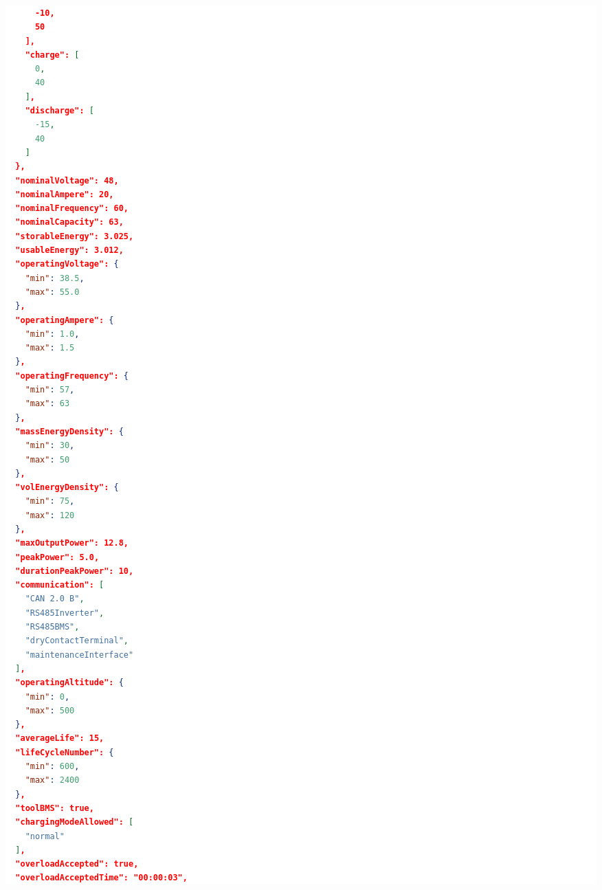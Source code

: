 ```json  
      -10,  
      50  
    ],  
    "charge": [  
      0,  
      40  
    ],  
    "discharge": [  
      -15,  
      40  
    ]  
  },  
  "nominalVoltage": 48,  
  "nominalAmpere": 20,  
  "nominalFrequency": 60,  
  "nominalCapacity": 63,  
  "storableEnergy": 3.025,  
  "usableEnergy": 3.012,  
  "operatingVoltage": {  
    "min": 38.5,  
    "max": 55.0  
  },  
  "operatingAmpere": {  
    "min": 1.0,  
    "max": 1.5  
  },  
  "operatingFrequency": {  
    "min": 57,  
    "max": 63  
  },  
  "massEnergyDensity": {  
    "min": 30,  
    "max": 50  
  },  
  "volEnergyDensity": {  
    "min": 75,  
    "max": 120  
  },  
  "maxOutputPower": 12.8,  
  "peakPower": 5.0,  
  "durationPeakPower": 10,  
  "communication": [  
    "CAN 2.0 B",  
    "RS485Inverter",  
    "RS485BMS",  
    "dryContactTerminal",  
    "maintenanceInterface"  
  ],  
  "operatingAltitude": {  
    "min": 0,  
    "max": 500  
  },  
  "averageLife": 15,  
  "lifeCycleNumber": {  
    "min": 600,  
    "max": 2400  
  },  
  "toolBMS": true,  
  "chargingModeAllowed": [  
    "normal"  
  ],  
  "overloadAccepted": true,  
  "overloadAcceptedTime": "00:00:03",  
```